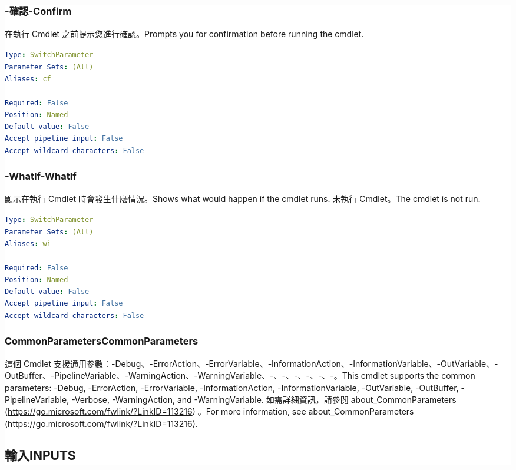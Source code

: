 ### <span data-ttu-id="307eb-134">-確認</span><span class="sxs-lookup"><span data-stu-id="307eb-134">-Confirm</span></span>
<span data-ttu-id="307eb-135">在執行 Cmdlet 之前提示您進行確認。</span><span class="sxs-lookup"><span data-stu-id="307eb-135">Prompts you for confirmation before running the cmdlet.</span></span>

```yaml
Type: SwitchParameter
Parameter Sets: (All)
Aliases: cf

Required: False
Position: Named
Default value: False
Accept pipeline input: False
Accept wildcard characters: False
```

### <span data-ttu-id="307eb-136">-WhatIf</span><span class="sxs-lookup"><span data-stu-id="307eb-136">-WhatIf</span></span>
<span data-ttu-id="307eb-137">顯示在執行 Cmdlet 時會發生什麼情況。</span><span class="sxs-lookup"><span data-stu-id="307eb-137">Shows what would happen if the cmdlet runs.</span></span>
<span data-ttu-id="307eb-138">未執行 Cmdlet。</span><span class="sxs-lookup"><span data-stu-id="307eb-138">The cmdlet is not run.</span></span>

```yaml
Type: SwitchParameter
Parameter Sets: (All)
Aliases: wi

Required: False
Position: Named
Default value: False
Accept pipeline input: False
Accept wildcard characters: False
```

### <span data-ttu-id="307eb-139">CommonParameters</span><span class="sxs-lookup"><span data-stu-id="307eb-139">CommonParameters</span></span>
<span data-ttu-id="307eb-140">這個 Cmdlet 支援通用參數：-Debug、-ErrorAction、-ErrorVariable、-InformationAction、-InformationVariable、-OutVariable、-OutBuffer、-PipelineVariable、-WarningAction、-WarningVariable、-、-、-、-、-、-。</span><span class="sxs-lookup"><span data-stu-id="307eb-140">This cmdlet supports the common parameters: -Debug, -ErrorAction, -ErrorVariable, -InformationAction, -InformationVariable, -OutVariable, -OutBuffer, -PipelineVariable, -Verbose, -WarningAction, and -WarningVariable.</span></span> <span data-ttu-id="307eb-141">如需詳細資訊，請參閱 about_CommonParameters (https://go.microsoft.com/fwlink/?LinkID=113216) 。</span><span class="sxs-lookup"><span data-stu-id="307eb-141">For more information, see about_CommonParameters (https://go.microsoft.com/fwlink/?LinkID=113216).</span></span>

## <span data-ttu-id="307eb-142">輸入</span><span class="sxs-lookup"><span data-stu-id="307eb-142">INPUTS</span></span>

